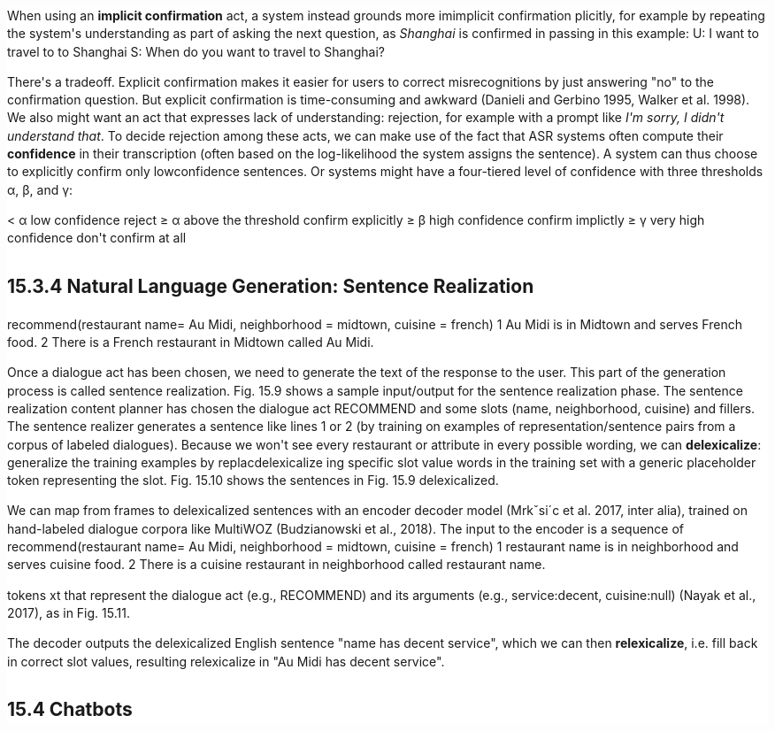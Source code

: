 When using an **implicit confirmation** act, a system instead grounds more imimplicit confirmation plicitly, for example by repeating the system's understanding as part of asking the next question, as *Shanghai* is confirmed in passing in this example:
U: I want to travel to to Shanghai S: When do you want to travel to Shanghai?

There's a tradeoff. Explicit confirmation makes it easier for users to correct misrecognitions by just answering "no" to the confirmation question. But explicit confirmation is time-consuming and awkward (Danieli and Gerbino 1995, Walker et al. 1998). We also might want an act that expresses lack of understanding: rejection, for example with a prompt like *I'm sorry, I didn't understand that*. To decide rejection among these acts, we can make use of the fact that ASR systems often compute their **confidence** in their transcription (often based on the log-likelihood the system assigns the sentence). A system can thus choose to explicitly confirm only lowconfidence sentences. Or systems might have a four-tiered level of confidence with three thresholds α, β, and γ:

< α low confidence
reject
≥ α above the threshold
confirm explicitly
≥ β high confidence
confirm implictly
≥ γ
very high confidence don't confirm at all

## 15.3.4 Natural Language Generation: Sentence Realization

recommend(restaurant name= Au Midi, neighborhood = midtown, cuisine = french)
1 Au Midi is in Midtown and serves French food. 2 There is a French restaurant in Midtown called Au Midi.

Once a dialogue act has been chosen, we need to generate the text of the response to the user. This part of the generation process is called sentence realization. Fig. 15.9 shows a sample input/output for the sentence realization phase. The sentence realization content planner has chosen the dialogue act RECOMMEND and some slots (name, neighborhood, cuisine) and fillers. The sentence realizer generates a sentence like lines 1 or 2 (by training on examples of representation/sentence pairs from a corpus of labeled dialogues). Because we won't see every restaurant or attribute in every possible wording, we can **delexicalize**: generalize the training examples by replacdelexicalize ing specific slot value words in the training set with a generic placeholder token representing the slot. Fig. 15.10 shows the sentences in Fig. 15.9 delexicalized.

We can map from frames to delexicalized sentences with an encoder decoder model (Mrkˇsi´c et al. 2017, inter alia), trained on hand-labeled dialogue corpora like MultiWOZ (Budzianowski et al., 2018). The input to the encoder is a sequence of recommend(restaurant name= Au Midi, neighborhood = midtown, cuisine = french)
1 restaurant name is in neighborhood and serves cuisine food. 2 There is a cuisine restaurant in neighborhood called restaurant name.

tokens xt that represent the dialogue act (e.g., RECOMMEND) and its arguments (e.g., service:decent, cuisine:null) (Nayak et al., 2017), as in Fig. 15.11.

The decoder outputs the delexicalized English sentence "name has decent service", which we can then **relexicalize**, i.e. fill back in correct slot values, resulting relexicalize in "Au Midi has decent service".

## 15.4 Chatbots
